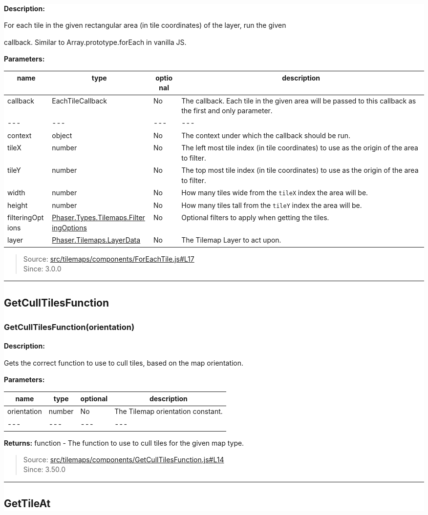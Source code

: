 **Description:**

For each tile in the given rectangular area (in tile coordinates) of the layer, run the given

callback. Similar to Array.prototype.forEach in vanilla JS.

**Parameters:**

| name | type | optional | description |
| --- | --- | --- | --- |
| callback | EachTileCallback | No | The callback. Each tile in the given area will be passed to this callback as the first and only parameter. |
| --- | --- | --- | --- |
| context | object | No | The context under which the callback should be run. |
| tileX | number | No | The left most tile index (in tile coordinates) to use as the origin of the area to filter. |
| tileY | number | No | The top most tile index (in tile coordinates) to use as the origin of the area to filter. |
| width | number | No | How many tiles wide from the `tileX` index the area will be. |
| height | number | No | How many tiles tall from the `tileY` index the area will be. |
| filteringOptions | [Phaser.Types.Tilemaps.FilteringOptions](../typedef/types-tilemaps.md) | No | Optional filters to apply when getting the tiles. |
| layer | [Phaser.Tilemaps.LayerData](../class/tilemaps-layerdata.md) | No | The Tilemap Layer to act upon. |

> Source: [src/tilemaps/components/ForEachTile.js#L17](https://github.com/phaserjs/phaser/blob/v3.87.0/src/tilemaps/components/ForEachTile.js#L17)  
> Since: 3.0.0

---

## GetCullTilesFunction

### <static> GetCullTilesFunction(orientation)

**Description:**

Gets the correct function to use to cull tiles, based on the map orientation.

**Parameters:**

| name | type | optional | description |
| --- | --- | --- | --- |
| orientation | number | No | The Tilemap orientation constant. |
| --- | --- | --- | --- |

**Returns:** function - The function to use to cull tiles for the given map type.

> Source: [src/tilemaps/components/GetCullTilesFunction.js#L14](https://github.com/phaserjs/phaser/blob/v3.87.0/src/tilemaps/components/GetCullTilesFunction.js#L14)  
> Since: 3.50.0

---

## GetTileAt
